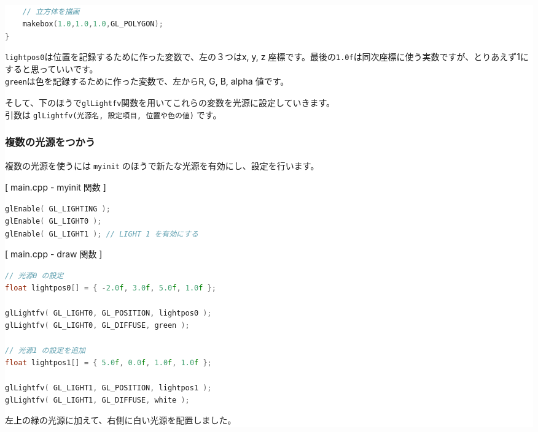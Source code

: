 ```cpp
    // 立方体を描画
    makebox(1.0,1.0,1.0,GL_POLYGON);
}
```

`lightpos0`は位置を記録するために作った変数で、左の３つはx, y, z 座標です。最後の`1.0f`は同次座標に使う実数ですが、とりあえず1にすると思っていいです。<br>
`green`は色を記録するために作った変数で、左からR, G, B, alpha 値です。

そして、下のほうで`glLightfv`関数を用いてこれらの変数を光源に設定していきます。<br>
引数は `glLightfv(光源名, 設定項目, 位置や色の値)` です。

### 複数の光源をつかう
複数の光源を使うには `myinit` のほうで新たな光源を有効にし、設定を行います。

[ main.cpp - myinit 関数 ]
```cpp
glEnable( GL_LIGHTING );
glEnable( GL_LIGHT0 );
glEnable( GL_LIGHT1 ); // LIGHT 1 を有効にする
```

[ main.cpp - draw 関数 ]
```cpp
// 光源0 の設定
float lightpos0[] = { -2.0f, 3.0f, 5.0f, 1.0f };

glLightfv( GL_LIGHT0, GL_POSITION, lightpos0 );
glLightfv( GL_LIGHT0, GL_DIFFUSE, green );

// 光源1 の設定を追加
float lightpos1[] = { 5.0f, 0.0f, 1.0f, 1.0f };

glLightfv( GL_LIGHT1, GL_POSITION, lightpos1 );
glLightfv( GL_LIGHT1, GL_DIFFUSE, white );
```

左上の緑の光源に加えて、右側に白い光源を配置しました。<br>